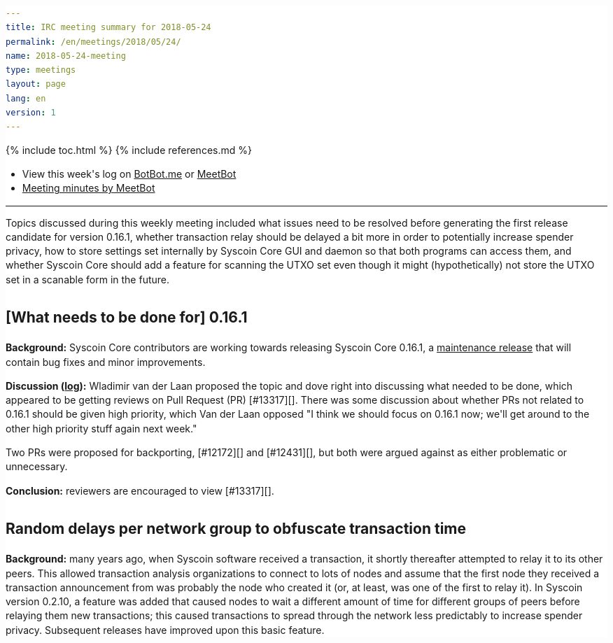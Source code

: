 ```yaml
---
title: IRC meeting summary for 2018-05-24
permalink: /en/meetings/2018/05/24/
name: 2018-05-24-meeting
type: meetings
layout: page
lang: en
version: 1
---
```

{% include toc.html %}
{% include references.md %}

- View this week's log on [BotBot.me](https://botbot.me/freenode/syscoin-core-dev/msg/100407600/) or [MeetBot][mb log]
- [Meeting minutes by MeetBot](http://www.erisian.com.au/meetbot/syscoin-core-dev/2018/syscoin-core-dev.2018-05-24-19.00.html)

---

Topics discussed during this weekly meeting included what issues need to
be resolved before generating the first release candidate for version
0.16.1, whether transaction relay should be delayed a bit more in order
to potentially increase spender privacy, how to store settings set
internally by Syscoin Core GUI and daemon so that both programs can
access them, and whether Syscoin Core should add a feature for scanning
the UTXO set even though it might (hypothetically) not store the UTXO
set in a scanable form in the future.

## [What needs to be done for] 0.16.1

**Background:** Syscoin Core contributors are working towards releasing
Syscoin Core 0.16.1, a [maintenance release][] that will contain
bug fixes and minor improvements.

**Discussion ([log][log 0.16.1 todo]):** Wladimir van der Laan proposed the topic and
dove right into discussing what needed to be done, which appeared to be
getting reviews on Pull Request (PR) [#13317][].  There was some
discussion about whether PRs not related to 0.16.1 should be
given high priority, which Van der Laan opposed "I think we should focus
on 0.16.1 now; we'll get around to the other high priority stuff again
next week."

Two PRs were proposed for backporting, [#12172][] and [#12431][], but
both were argued against as either problematic or unnecessary.

**Conclusion:** reviewers are encouraged to view [#13317][].

## Random delays per network group to obfuscate transaction time

**Background:** many years ago, when Syscoin software received a
transaction, it shortly thereafter attempted to relay it to its other
peers.  This allowed transaction analysis organizations to connect to
lots of nodes and assume that the first node they received a transaction
announcement from was probably the node who created it (or, at least,
was one of the first to relay it).  In Syscoin version 0.2.10, a feature
was added that caused nodes to wait a different amount of time for
different groups of peers before relaying them new transactions; this
caused transactions to spread through the network less predictably to
increase spender privacy.  Subsequent releases have improved upon this
basic feature.


[current high-priority PRs]: https://github.com/syscoin/syscoin/projects/8
[maintenance release]: /en/lifecycle/#maintenance-releases
[key-value database]: https://en.wikipedia.org/wiki/Key-value_database
[UHF model]: https://lists.linuxfoundation.org/pipermail/syscoin-dev/2018-May/015967.html
[mb log]: {{log}}
[log 0.16.1 todo]: {{log}}#l-14
[log random relay delays]: {{log}}#l-51
[log gui prune]: {{log}}#l-66
[log scantxoutset]: {{log}}#l-136